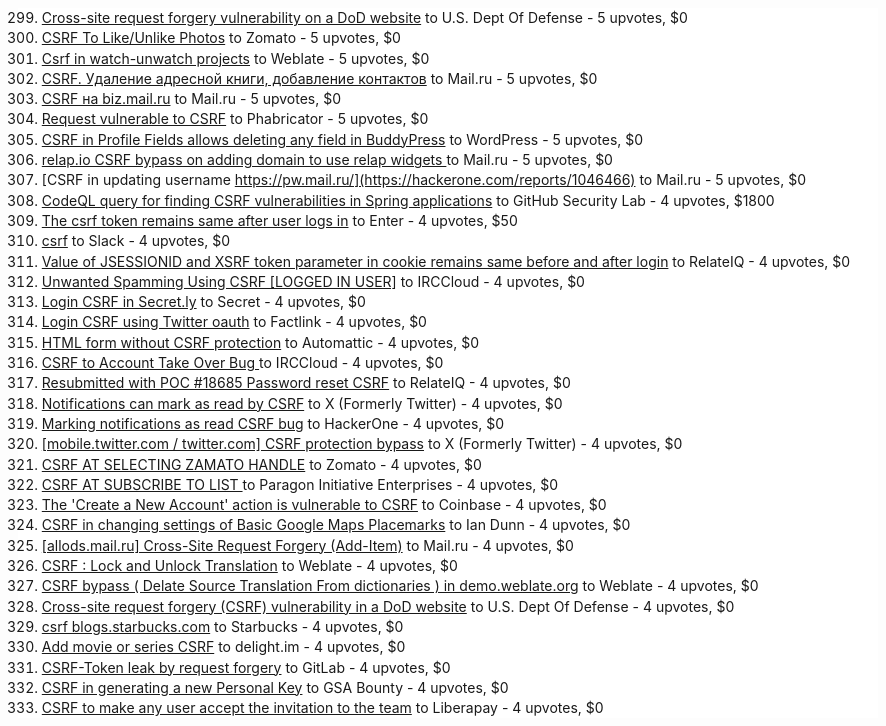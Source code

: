 299. [Cross-site request forgery vulnerability on a DoD website](https://hackerone.com/reports/191608) to U.S. Dept Of Defense - 5 upvotes, $0
300. [CSRF To Like/Unlike Photos](https://hackerone.com/reports/230837) to Zomato - 5 upvotes, $0
301. [Csrf in watch-unwatch projects](https://hackerone.com/reports/229405) to Weblate - 5 upvotes, $0
302. [CSRF. Удаление адресной книги, добавление контактов](https://hackerone.com/reports/232653) to Mail.ru - 5 upvotes, $0
303. [CSRF на biz.mail.ru](https://hackerone.com/reports/290023) to Mail.ru - 5 upvotes, $0
304. [Request vulnerable to CSRF](https://hackerone.com/reports/513137) to Phabricator - 5 upvotes, $0
305. [CSRF in Profile Fields allows deleting any field in BuddyPress](https://hackerone.com/reports/836187) to WordPress - 5 upvotes, $0
306. [relap.io CSRF bypass on adding domain to use relap widgets ](https://hackerone.com/reports/820277) to Mail.ru - 5 upvotes, $0
307. [CSRF in updating username https://pw.mail.ru/](https://hackerone.com/reports/1046466) to Mail.ru - 5 upvotes, $0
308. [CodeQL query for finding CSRF vulnerabilities in Spring applications](https://hackerone.com/reports/785120) to GitHub Security Lab - 4 upvotes, $1800
309. [The csrf token remains same after user logs in](https://hackerone.com/reports/49974) to Enter - 4 upvotes, $50
310. [csrf](https://hackerone.com/reports/2635) to Slack - 4 upvotes, $0
311. [Value of JSESSIONID  and XSRF token parameter in cookie remains same before and after login](https://hackerone.com/reports/2421) to RelateIQ - 4 upvotes, $0
312. [Unwanted Spamming Using CSRF [LOGGED IN USER]](https://hackerone.com/reports/7436) to IRCCloud - 4 upvotes, $0
313. [Login CSRF in Secret.ly](https://hackerone.com/reports/7936) to Secret - 4 upvotes, $0
314. [Login CSRF using Twitter oauth](https://hackerone.com/reports/13555) to Factlink - 4 upvotes, $0
315. [HTML form without CSRF protection](https://hackerone.com/reports/7849) to Automattic - 4 upvotes, $0
316. [CSRF to Account Take Over Bug ](https://hackerone.com/reports/7116) to IRCCloud - 4 upvotes, $0
317. [Resubmitted with POC #18685 Password reset CSRF](https://hackerone.com/reports/18698) to RelateIQ - 4 upvotes, $0
318. [Notifications can mark as read by CSRF](https://hackerone.com/reports/36980) to X (Formerly Twitter) - 4 upvotes, $0
319. [Marking notifications as read CSRF bug](https://hackerone.com/reports/5946) to HackerOne - 4 upvotes, $0
320. [[mobile.twitter.com / twitter.com] CSRF protection bypass](https://hackerone.com/reports/14883) to X (Formerly Twitter) - 4 upvotes, $0
321. [CSRF AT SELECTING ZAMATO HANDLE](https://hackerone.com/reports/113857) to Zomato - 4 upvotes, $0
322. [CSRF  AT SUBSCRIBE TO LIST ](https://hackerone.com/reports/115323) to Paragon Initiative Enterprises - 4 upvotes, $0
323. [The 'Create a New Account' action is vulnerable to CSRF](https://hackerone.com/reports/109810) to Coinbase - 4 upvotes, $0
324. [CSRF in changing settings of Basic Google Maps Placemarks](https://hackerone.com/reports/153580) to Ian Dunn - 4 upvotes, $0
325. [[allods.mail.ru] Cross-Site Request Forgery (Add-Item)](https://hackerone.com/reports/178241) to Mail.ru - 4 upvotes, $0
326. [CSRF : Lock and Unlock Translation](https://hackerone.com/reports/223345) to Weblate - 4 upvotes, $0
327. [CSRF bypass ( Delate Source Translation From dictionaries ) in demo.weblate.org](https://hackerone.com/reports/230863) to Weblate - 4 upvotes, $0
328. [Cross-site request forgery (CSRF) vulnerability in a DoD website](https://hackerone.com/reports/202808) to U.S. Dept Of Defense - 4 upvotes, $0
329. [csrf blogs.starbucks.com](https://hackerone.com/reports/198470) to Starbucks - 4 upvotes, $0
330. [Add movie or series CSRF](https://hackerone.com/reports/267865) to delight.im - 4 upvotes, $0
331. [CSRF-Token leak by request forgery](https://hackerone.com/reports/221432) to GitLab - 4 upvotes, $0
332. [CSRF in generating a new Personal Key](https://hackerone.com/reports/263512) to GSA Bounty - 4 upvotes, $0
333. [CSRF to make any user accept the invitation to the team](https://hackerone.com/reports/360834) to Liberapay - 4 upvotes, $0